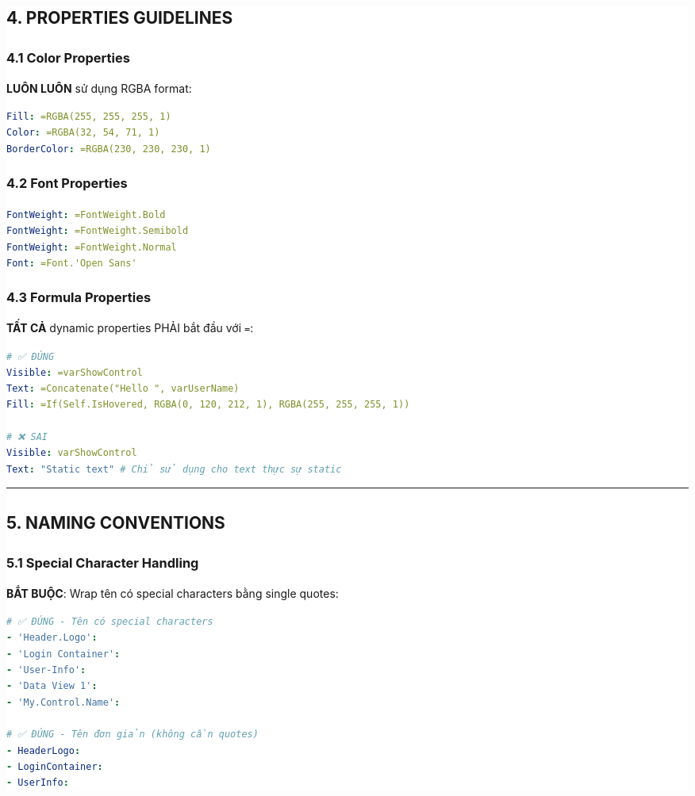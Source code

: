 
## 4. PROPERTIES GUIDELINES

### 4.1 Color Properties
**LUÔN LUÔN** sử dụng RGBA format:

```yaml
Fill: =RGBA(255, 255, 255, 1)
Color: =RGBA(32, 54, 71, 1)
BorderColor: =RGBA(230, 230, 230, 1)
```

### 4.2 Font Properties
```yaml
FontWeight: =FontWeight.Bold
FontWeight: =FontWeight.Semibold
FontWeight: =FontWeight.Normal
Font: =Font.'Open Sans'
```

### 4.3 Formula Properties
**TẤT CẢ** dynamic properties PHẢI bắt đầu với `=`:

```yaml
# ✅ ĐÚNG
Visible: =varShowControl
Text: =Concatenate("Hello ", varUserName)
Fill: =If(Self.IsHovered, RGBA(0, 120, 212, 1), RGBA(255, 255, 255, 1))

# ❌ SAI
Visible: varShowControl
Text: "Static text" # Chỉ sử dụng cho text thực sự static
```

---

## 5. NAMING CONVENTIONS

### 5.1 Special Character Handling
**BẮT BUỘC**: Wrap tên có special characters bằng single quotes:

```yaml
# ✅ ĐÚNG - Tên có special characters
- 'Header.Logo':
- 'Login Container':
- 'User-Info':
- 'Data View 1':
- 'My.Control.Name':

# ✅ ĐÚNG - Tên đơn giản (không cần quotes)
- HeaderLogo:
- LoginContainer:
- UserInfo:
```

